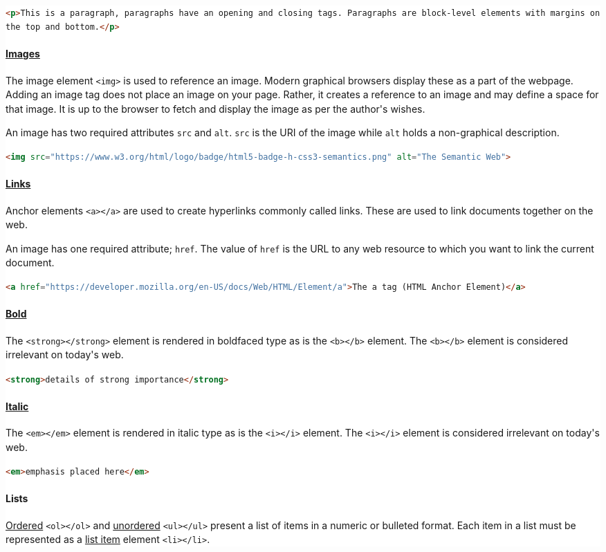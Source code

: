 ```html
<p>This is a paragraph, paragraphs have an opening and closing tags. Paragraphs are block-level elements with margins on the top and bottom.</p>
```

#### [Images](https://developer.mozilla.org/en-US/docs/Web/HTML/Element/img)

The image element ```<img>``` is used to reference an image. Modern graphical browsers display these as a part of the webpage. Adding an image tag does not place an image on your page. Rather, it creates a reference to an image and may define a space for that image. It is up to the browser to fetch and display the image as per the author's wishes. 

An image has two required attributes ```src``` and ```alt```. ```src``` is the URI of the image while ```alt``` holds a non-graphical description.

```html
<img src="https://www.w3.org/html/logo/badge/html5-badge-h-css3-semantics.png" alt="The Semantic Web">
```

#### [Links](https://developer.mozilla.org/en-US/docs/Web/HTML/Element/a)

Anchor elements ```<a></a>``` are used to create hyperlinks commonly called links. These are used to link documents together on the web.

An image has one required attribute; ```href```. The value of ```href``` is the URL to any web resource to which you want to link the current document.

```html
<a href="https://developer.mozilla.org/en-US/docs/Web/HTML/Element/a">The a tag (HTML Anchor Element)</a>
```

#### [Bold](https://developer.mozilla.org/en-US/docs/Web/HTML/Element/strong)

The ```<strong></strong>``` element is rendered in boldfaced type as is the ```<b></b>``` element. The ```<b></b>``` element is considered irrelevant on today's web.

```html
<strong>details of strong importance</strong>
```

#### [Italic](https://developer.mozilla.org/en-US/docs/Web/HTML/Element/em)
The ```<em></em>``` element is rendered in italic type as is the ```<i></i>``` element. The ```<i></i>``` element is considered irrelevant on today's web.

```html
<em>emphasis placed here</em>
```

#### Lists

[Ordered](https://developer.mozilla.org/en-US/docs/Web/HTML/Element/ol) ```<ol></ol>``` and [unordered](https://developer.mozilla.org/en-US/docs/Web/HTML/Element/ul) ```<ul></ul>``` present a list of items in a numeric or bulleted format. Each item in a list must be represented as a [list item](https://developer.mozilla.org/en-US/docs/Web/HTML/Element/li) element ```<li></li>```. 
